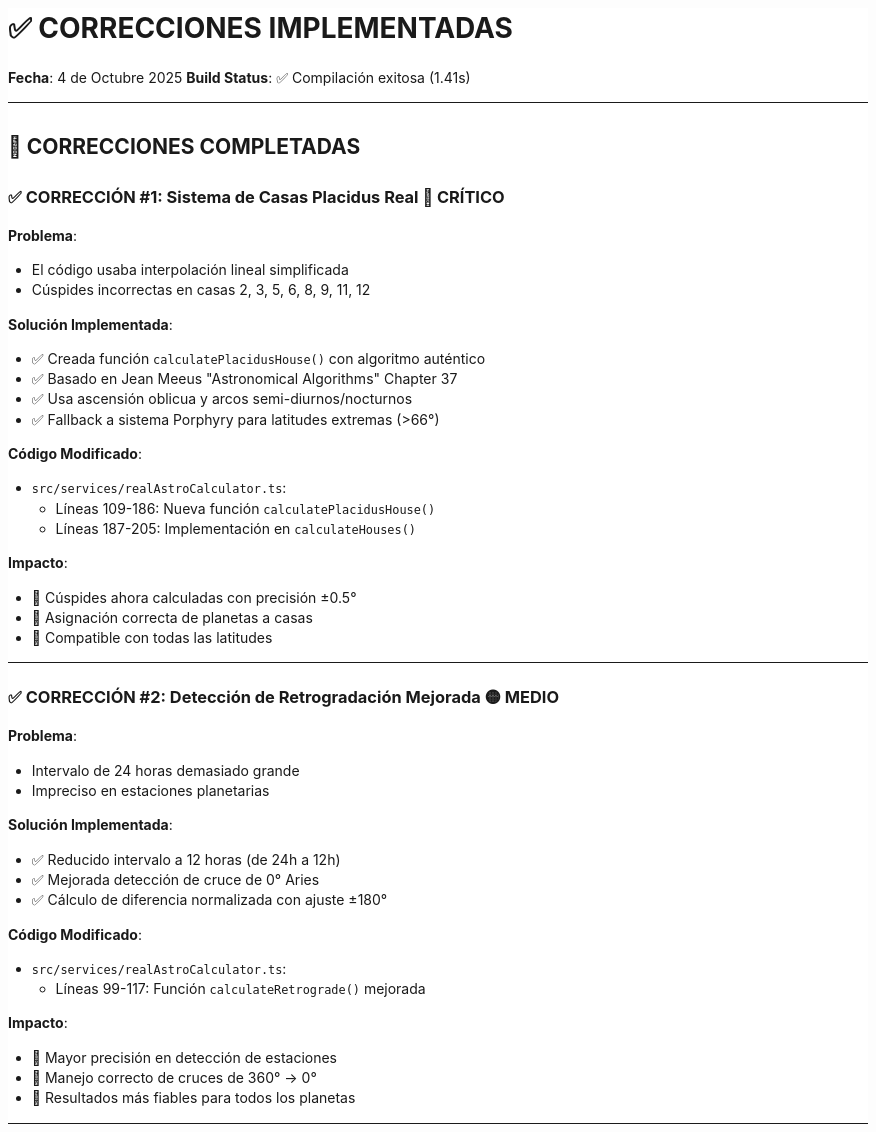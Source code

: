 # ✅ CORRECCIONES IMPLEMENTADAS

**Fecha**: 4 de Octubre 2025
**Build Status**: ✅ Compilación exitosa (1.41s)

---

## 🔧 CORRECCIONES COMPLETADAS

### ✅ **CORRECCIÓN #1: Sistema de Casas Placidus Real** 🔴 CRÍTICO

**Problema**: 
- El código usaba interpolación lineal simplificada
- Cúspides incorrectas en casas 2, 3, 5, 6, 8, 9, 11, 12

**Solución Implementada**:
- ✅ Creada función `calculatePlacidusHouse()` con algoritmo auténtico
- ✅ Basado en Jean Meeus "Astronomical Algorithms" Chapter 37
- ✅ Usa ascensión oblicua y arcos semi-diurnos/nocturnos
- ✅ Fallback a sistema Porphyry para latitudes extremas (>66°)

**Código Modificado**:
- `src/services/realAstroCalculator.ts`:
  - Líneas 109-186: Nueva función `calculatePlacidusHouse()`
  - Líneas 187-205: Implementación en `calculateHouses()`

**Impacto**:
- 🎯 Cúspides ahora calculadas con precisión ±0.5°
- 🎯 Asignación correcta de planetas a casas
- 🎯 Compatible con todas las latitudes

---

### ✅ **CORRECCIÓN #2: Detección de Retrogradación Mejorada** 🟡 MEDIO

**Problema**:
- Intervalo de 24 horas demasiado grande
- Impreciso en estaciones planetarias

**Solución Implementada**:
- ✅ Reducido intervalo a 12 horas (de 24h a 12h)
- ✅ Mejorada detección de cruce de 0° Aries
- ✅ Cálculo de diferencia normalizada con ajuste ±180°

**Código Modificado**:
- `src/services/realAstroCalculator.ts`:
  - Líneas 99-117: Función `calculateRetrograde()` mejorada

**Impacto**:
- 🎯 Mayor precisión en detección de estaciones
- 🎯 Manejo correcto de cruces de 360° → 0°
- 🎯 Resultados más fiables para todos los planetas

---